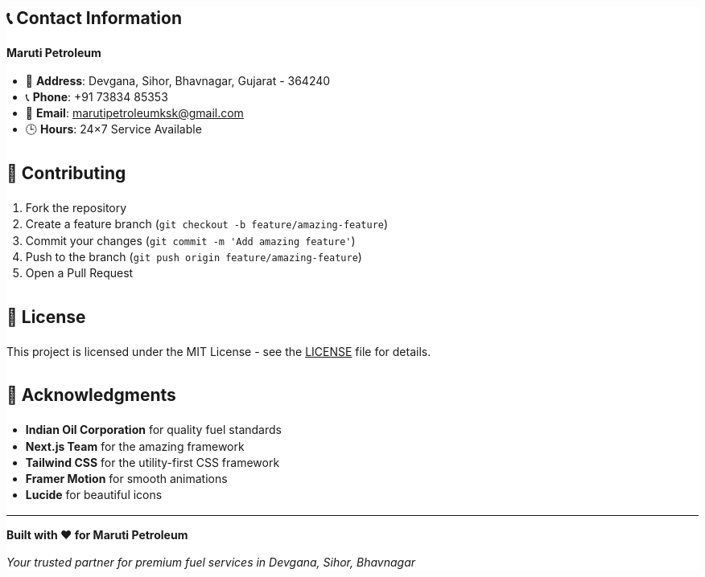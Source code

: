 ## 📞 Contact Information

**Maruti Petroleum**
- 📍 **Address**: Devgana, Sihor, Bhavnagar, Gujarat - 364240
- 📞 **Phone**: +91 73834 85353
- 📧 **Email**: marutipetroleumksk@gmail.com
- 🕒 **Hours**: 24×7 Service Available

## 🤝 Contributing

1. Fork the repository
2. Create a feature branch (`git checkout -b feature/amazing-feature`)
3. Commit your changes (`git commit -m 'Add amazing feature'`)
4. Push to the branch (`git push origin feature/amazing-feature`)
5. Open a Pull Request

## 📄 License

This project is licensed under the MIT License - see the [LICENSE](LICENSE) file for details.

## 🙏 Acknowledgments

- **Indian Oil Corporation** for quality fuel standards
- **Next.js Team** for the amazing framework
- **Tailwind CSS** for the utility-first CSS framework
- **Framer Motion** for smooth animations
- **Lucide** for beautiful icons

---

**Built with ❤️ for Maruti Petroleum**

*Your trusted partner for premium fuel services in Devgana, Sihor, Bhavnagar*
